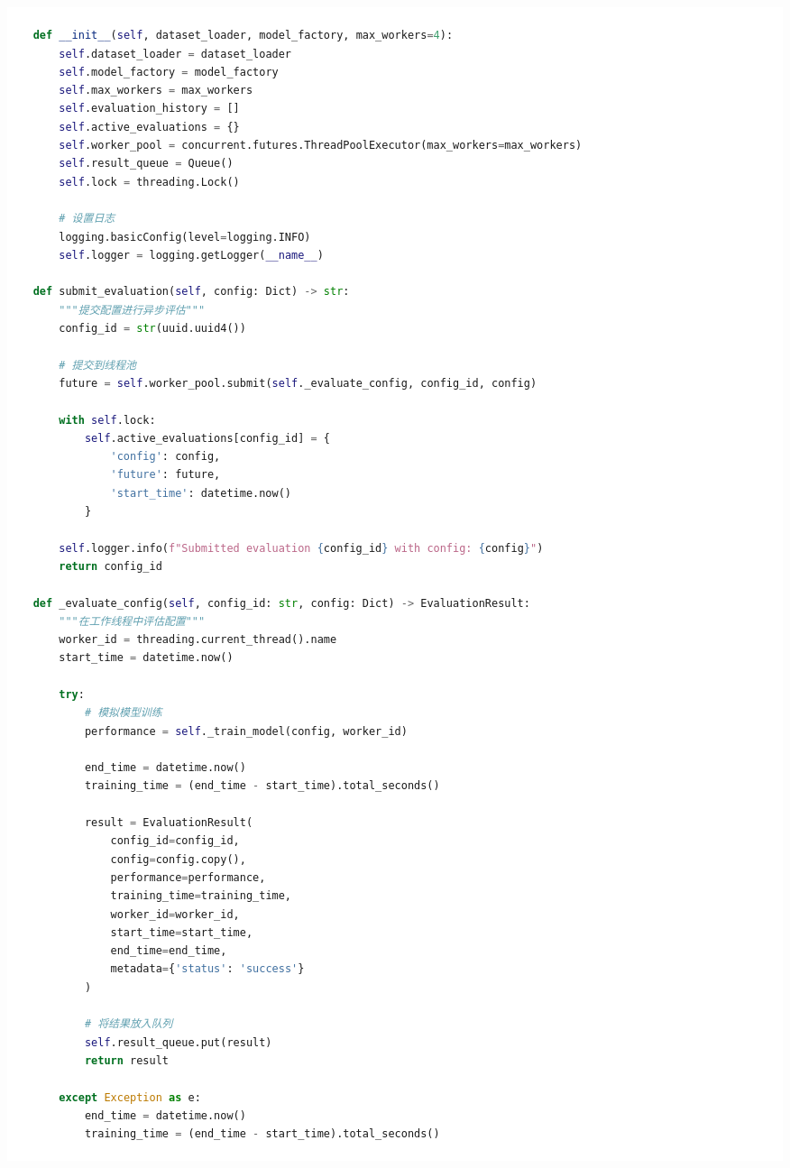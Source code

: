 ```python
    
    def __init__(self, dataset_loader, model_factory, max_workers=4):
        self.dataset_loader = dataset_loader
        self.model_factory = model_factory
        self.max_workers = max_workers
        self.evaluation_history = []
        self.active_evaluations = {}
        self.worker_pool = concurrent.futures.ThreadPoolExecutor(max_workers=max_workers)
        self.result_queue = Queue()
        self.lock = threading.Lock()
        
        # 设置日志
        logging.basicConfig(level=logging.INFO)
        self.logger = logging.getLogger(__name__)
    
    def submit_evaluation(self, config: Dict) -> str:
        """提交配置进行异步评估"""
        config_id = str(uuid.uuid4())
        
        # 提交到线程池
        future = self.worker_pool.submit(self._evaluate_config, config_id, config)
        
        with self.lock:
            self.active_evaluations[config_id] = {
                'config': config,
                'future': future,
                'start_time': datetime.now()
            }
        
        self.logger.info(f"Submitted evaluation {config_id} with config: {config}")
        return config_id
    
    def _evaluate_config(self, config_id: str, config: Dict) -> EvaluationResult:
        """在工作线程中评估配置"""
        worker_id = threading.current_thread().name
        start_time = datetime.now()
        
        try:
            # 模拟模型训练
            performance = self._train_model(config, worker_id)
            
            end_time = datetime.now()
            training_time = (end_time - start_time).total_seconds()
            
            result = EvaluationResult(
                config_id=config_id,
                config=config.copy(),
                performance=performance,
                training_time=training_time,
                worker_id=worker_id,
                start_time=start_time,
                end_time=end_time,
                metadata={'status': 'success'}
            )
            
            # 将结果放入队列
            self.result_queue.put(result)
            return result
            
        except Exception as e:
            end_time = datetime.now()
            training_time = (end_time - start_time).total_seconds()
            
```